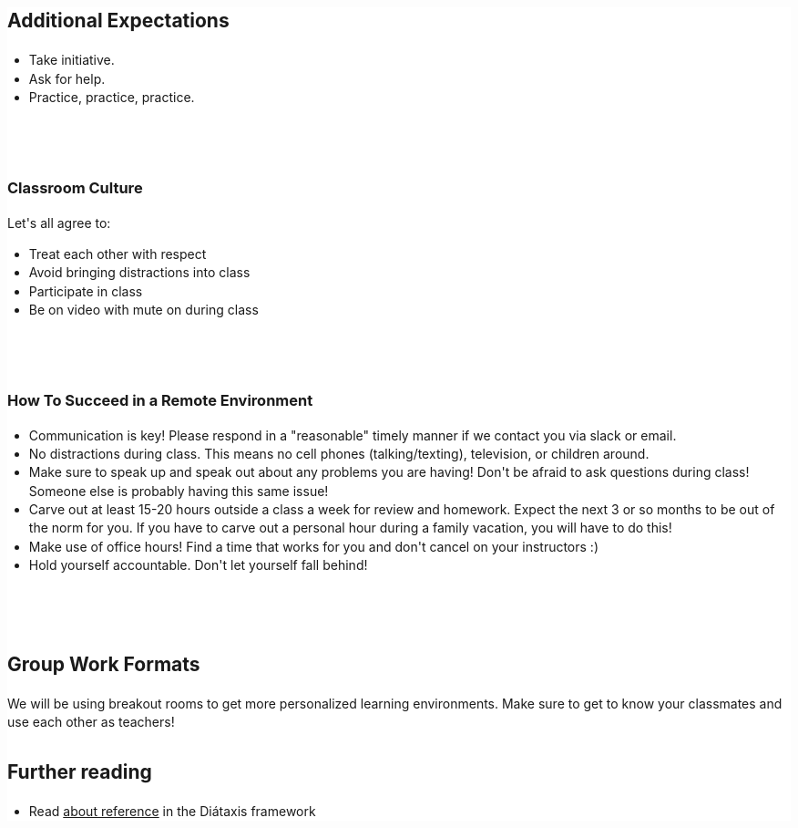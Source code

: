 ## Additional Expectations
* Take initiative.
* Ask for help.
* Practice, practice, practice.

<br>
<br>

### Classroom Culture

Let's all agree to:
* Treat each other with respect
* Avoid bringing distractions into class
* Participate in class
* Be on video with mute on during class

<br>
<br>

### How To Succeed in a Remote Environment

* Communication is key! Please respond in a "reasonable" timely manner if we contact you via slack or email.
* No distractions during class. This means no cell phones (talking/texting), television, or children around.
* Make sure to speak up and speak out about any problems you are having! Don't be afraid to ask questions during class! Someone else is probably having this same issue!
* Carve out at least 15-20 hours outside a class a week for review and homework. Expect the next 3 or so months to be out of the norm for you. If you have to carve out a personal hour during a family vacation, you will have to do this!
* Make use of office hours! Find a time that works for you and don't cancel on your instructors :)
* Hold yourself accountable. Don't let yourself fall behind!

<br>
<br>

## Group Work Formats
We will be using breakout rooms to get more personalized learning environments. Make sure to get to know your classmates and use each other as teachers!

## Further reading

- Read [about reference](https://diataxis.fr/reference/) in the Diátaxis framework
